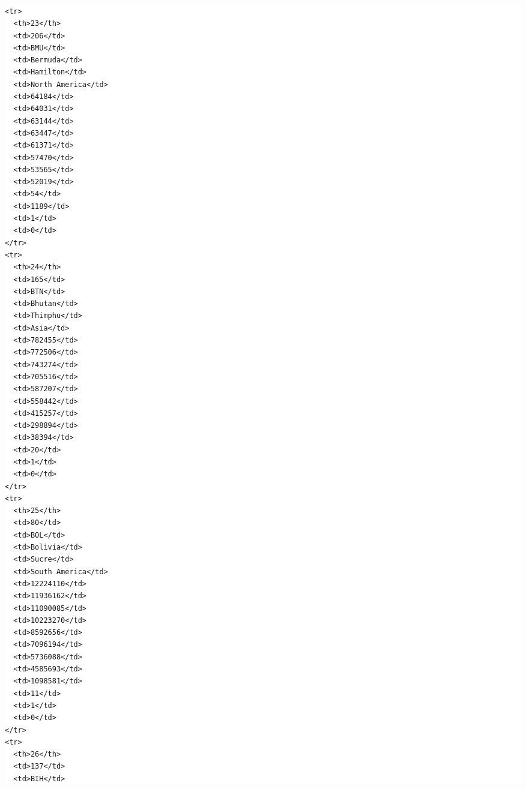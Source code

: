     <tr>
      <th>23</th>
      <td>206</td>
      <td>BMU</td>
      <td>Bermuda</td>
      <td>Hamilton</td>
      <td>North America</td>
      <td>64184</td>
      <td>64031</td>
      <td>63144</td>
      <td>63447</td>
      <td>61371</td>
      <td>57470</td>
      <td>53565</td>
      <td>52019</td>
      <td>54</td>
      <td>1189</td>
      <td>1</td>
      <td>0</td>
    </tr>
    <tr>
      <th>24</th>
      <td>165</td>
      <td>BTN</td>
      <td>Bhutan</td>
      <td>Thimphu</td>
      <td>Asia</td>
      <td>782455</td>
      <td>772506</td>
      <td>743274</td>
      <td>705516</td>
      <td>587207</td>
      <td>558442</td>
      <td>415257</td>
      <td>298894</td>
      <td>38394</td>
      <td>20</td>
      <td>1</td>
      <td>0</td>
    </tr>
    <tr>
      <th>25</th>
      <td>80</td>
      <td>BOL</td>
      <td>Bolivia</td>
      <td>Sucre</td>
      <td>South America</td>
      <td>12224110</td>
      <td>11936162</td>
      <td>11090085</td>
      <td>10223270</td>
      <td>8592656</td>
      <td>7096194</td>
      <td>5736088</td>
      <td>4585693</td>
      <td>1098581</td>
      <td>11</td>
      <td>1</td>
      <td>0</td>
    </tr>
    <tr>
      <th>26</th>
      <td>137</td>
      <td>BIH</td>